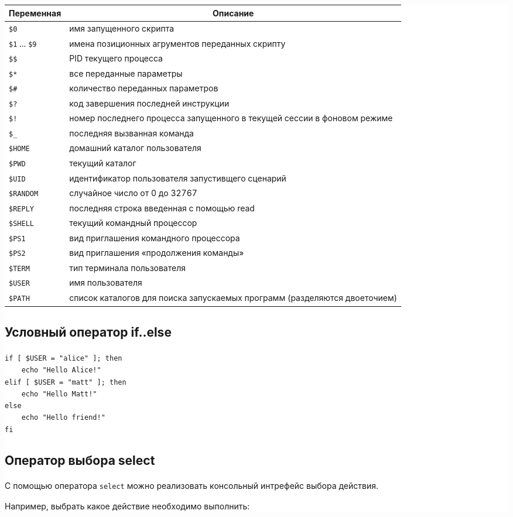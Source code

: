 | Переменная | Описание                                           |
|------------|----------------------------------------------------|
| `$0`       | имя запущенного скрипта |
| `$1` ... `$9` | имена позиционных агрументов переданных скрипту |
| `$$`        | PID текущего процесса |
| `$*`        | все переданные параметры |
| `$#`        | количество переданных параметров |
| `$?`        | код завершения последней инструкции |
| `$!`        | номер последнего процесса запущенного в текущей сессии в фоновом режиме |
| `$_`        | последняя вызванная команда |
| `$HOME`     | домашний каталог пользователя |
| `$PWD`      | текущий каталог |
| `$UID`      | идентификатор пользователя запустивщего сценарий |
| `$RANDOM`   | случайное число от 0 до 32767 |
| `$REPLY`    | последняя строка введенная с помощью read |
| `$SHELL`    | текущий командный процессор |
| `$PS1`      | вид приглашения командного процессора |
| `$PS2`      | вид приглашения «продолжения команды» |
| `$TERM`     | тип терминала пользователя |
| `$USER`     | имя пользователя |
| `$PATH`     | список каталогов для поиска запускаемых программ (разделяются двоеточием) |

Условный оператор if..else
---------------------------

    if [ $USER = "alice" ]; then
        echo "Hello Alice!"
    elif [ $USER = "matt" ]; then
        echo "Hello Matt!"
    else
        echo "Hello friend!"
    fi

Оператор выбора select
----------------------

С помощью оператора `select` можно реализовать консольный интрефейс выбора действия.

Например, выбрать какое действие необходимо выполнить:
